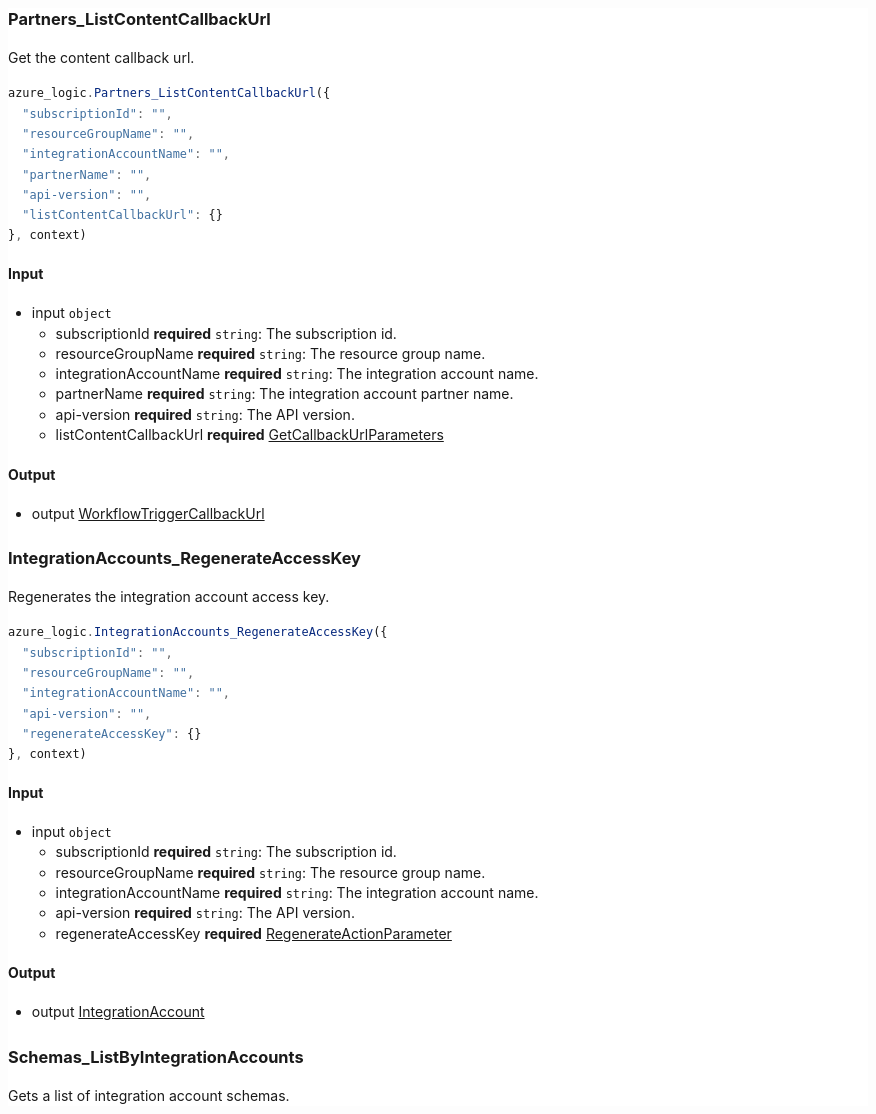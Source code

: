 ### Partners_ListContentCallbackUrl
Get the content callback url.


```js
azure_logic.Partners_ListContentCallbackUrl({
  "subscriptionId": "",
  "resourceGroupName": "",
  "integrationAccountName": "",
  "partnerName": "",
  "api-version": "",
  "listContentCallbackUrl": {}
}, context)
```

#### Input
* input `object`
  * subscriptionId **required** `string`: The subscription id.
  * resourceGroupName **required** `string`: The resource group name.
  * integrationAccountName **required** `string`: The integration account name.
  * partnerName **required** `string`: The integration account partner name.
  * api-version **required** `string`: The API version.
  * listContentCallbackUrl **required** [GetCallbackUrlParameters](#getcallbackurlparameters)

#### Output
* output [WorkflowTriggerCallbackUrl](#workflowtriggercallbackurl)

### IntegrationAccounts_RegenerateAccessKey
Regenerates the integration account access key.


```js
azure_logic.IntegrationAccounts_RegenerateAccessKey({
  "subscriptionId": "",
  "resourceGroupName": "",
  "integrationAccountName": "",
  "api-version": "",
  "regenerateAccessKey": {}
}, context)
```

#### Input
* input `object`
  * subscriptionId **required** `string`: The subscription id.
  * resourceGroupName **required** `string`: The resource group name.
  * integrationAccountName **required** `string`: The integration account name.
  * api-version **required** `string`: The API version.
  * regenerateAccessKey **required** [RegenerateActionParameter](#regenerateactionparameter)

#### Output
* output [IntegrationAccount](#integrationaccount)

### Schemas_ListByIntegrationAccounts
Gets a list of integration account schemas.
